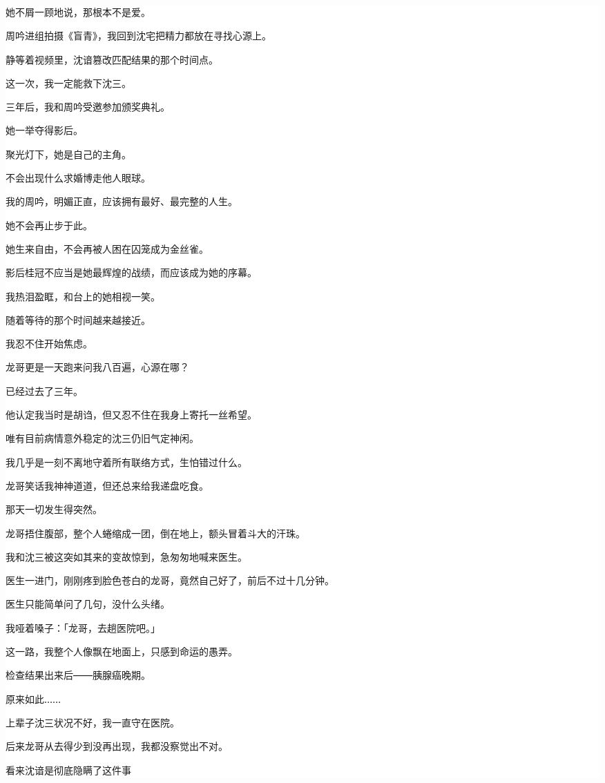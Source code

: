 她不屑一顾地说，那根本不是爱。

周吟进组拍摄《盲青》，我回到沈宅把精力都放在寻找心源上。

静等着视频里，沈谙篡改匹配结果的那个时间点。

这一次，我一定能救下沈三。

三年后，我和周吟受邀参加颁奖典礼。

她一举夺得影后。

聚光灯下，她是自己的主角。

不会出现什么求婚博走他人眼球。

我的周吟，明媚正直，应该拥有最好、最完整的人生。

她不会再止步于此。

她生来自由，不会再被人困在囚笼成为金丝雀。

影后桂冠不应当是她最辉煌的战绩，而应该成为她的序幕。

我热泪盈眶，和台上的她相视一笑。

随着等待的那个时间越来越接近。

我忍不住开始焦虑。

龙哥更是一天跑来问我八百遍，心源在哪？

已经过去了三年。

他认定我当时是胡诌，但又忍不住在我身上寄托一丝希望。

唯有目前病情意外稳定的沈三仍旧气定神闲。

我几乎是一刻不离地守着所有联络方式，生怕错过什么。

龙哥笑话我神神道道，但还总来给我递盘吃食。

那天一切发生得突然。

龙哥捂住腹部，整个人蜷缩成一团，倒在地上，额头冒着斗大的汗珠。

我和沈三被这突如其来的变故惊到，急匆匆地喊来医生。

医生一进门，刚刚疼到脸色苍白的龙哥，竟然自己好了，前后不过十几分钟。

医生只能简单问了几句，没什么头绪。

我哑着嗓子：「龙哥，去趟医院吧。」

这一路，我整个人像飘在地面上，只感到命运的愚弄。

检查结果出来后——胰腺癌晚期。

原来如此……

上辈子沈三状况不好，我一直守在医院。

后来龙哥从去得少到没再出现，我都没察觉出不对。

看来沈谙是彻底隐瞒了这件事
